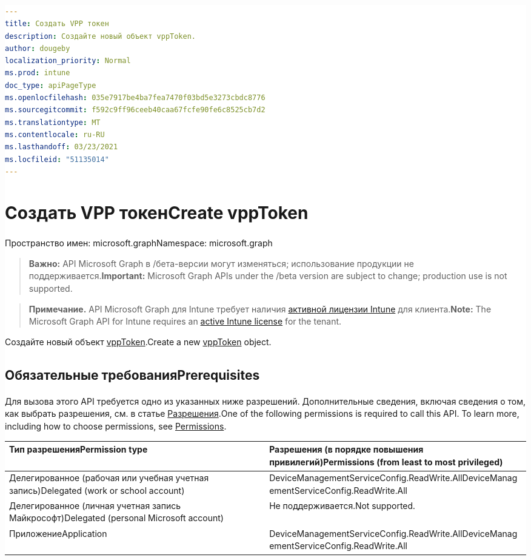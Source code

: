 ```yaml
---
title: Создать VPP токен
description: Создайте новый объект vppToken.
author: dougeby
localization_priority: Normal
ms.prod: intune
doc_type: apiPageType
ms.openlocfilehash: 035e7917be4ba7fea7470f03bd5e3273cbdc8776
ms.sourcegitcommit: f592c9ff96ceeb40caa67fcfe90fe6c8525cb7d2
ms.translationtype: MT
ms.contentlocale: ru-RU
ms.lasthandoff: 03/23/2021
ms.locfileid: "51135014"
---
```

# <a name="create-vpptoken"></a><span data-ttu-id="3f554-103">Создать VPP токен</span><span class="sxs-lookup"><span data-stu-id="3f554-103">Create vppToken</span></span>

<span data-ttu-id="3f554-104">Пространство имен: microsoft.graph</span><span class="sxs-lookup"><span data-stu-id="3f554-104">Namespace: microsoft.graph</span></span>

> <span data-ttu-id="3f554-105">**Важно:** API Microsoft Graph в /бета-версии могут изменяться; использование продукции не поддерживается.</span><span class="sxs-lookup"><span data-stu-id="3f554-105">**Important:** Microsoft Graph APIs under the /beta version are subject to change; production use is not supported.</span></span>

> <span data-ttu-id="3f554-106">**Примечание.** API Microsoft Graph для Intune требует наличия [активной лицензии Intune](https://go.microsoft.com/fwlink/?linkid=839381) для клиента.</span><span class="sxs-lookup"><span data-stu-id="3f554-106">**Note:** The Microsoft Graph API for Intune requires an [active Intune license](https://go.microsoft.com/fwlink/?linkid=839381) for the tenant.</span></span>

<span data-ttu-id="3f554-107">Создайте новый объект [vppToken](../resources/intune-onboarding-vpptoken.md).</span><span class="sxs-lookup"><span data-stu-id="3f554-107">Create a new [vppToken](../resources/intune-onboarding-vpptoken.md) object.</span></span>

## <a name="prerequisites"></a><span data-ttu-id="3f554-108">Обязательные требования</span><span class="sxs-lookup"><span data-stu-id="3f554-108">Prerequisites</span></span>
<span data-ttu-id="3f554-p101">Для вызова этого API требуется одно из указанных ниже разрешений. Дополнительные сведения, включая сведения о том, как выбрать разрешения, см. в статье [Разрешения](/graph/permissions-reference).</span><span class="sxs-lookup"><span data-stu-id="3f554-p101">One of the following permissions is required to call this API. To learn more, including how to choose permissions, see [Permissions](/graph/permissions-reference).</span></span>

|<span data-ttu-id="3f554-111">Тип разрешения</span><span class="sxs-lookup"><span data-stu-id="3f554-111">Permission type</span></span>|<span data-ttu-id="3f554-112">Разрешения (в порядке повышения привилегий)</span><span class="sxs-lookup"><span data-stu-id="3f554-112">Permissions (from least to most privileged)</span></span>|
|:---|:---|
|<span data-ttu-id="3f554-113">Делегированное (рабочая или учебная учетная запись)</span><span class="sxs-lookup"><span data-stu-id="3f554-113">Delegated (work or school account)</span></span>|<span data-ttu-id="3f554-114">DeviceManagementServiceConfig.ReadWrite.All</span><span class="sxs-lookup"><span data-stu-id="3f554-114">DeviceManagementServiceConfig.ReadWrite.All</span></span>|
|<span data-ttu-id="3f554-115">Делегированное (личная учетная запись Майкрософт)</span><span class="sxs-lookup"><span data-stu-id="3f554-115">Delegated (personal Microsoft account)</span></span>|<span data-ttu-id="3f554-116">Не поддерживается.</span><span class="sxs-lookup"><span data-stu-id="3f554-116">Not supported.</span></span>|
|<span data-ttu-id="3f554-117">Приложение</span><span class="sxs-lookup"><span data-stu-id="3f554-117">Application</span></span>|<span data-ttu-id="3f554-118">DeviceManagementServiceConfig.ReadWrite.All</span><span class="sxs-lookup"><span data-stu-id="3f554-118">DeviceManagementServiceConfig.ReadWrite.All</span></span>|
